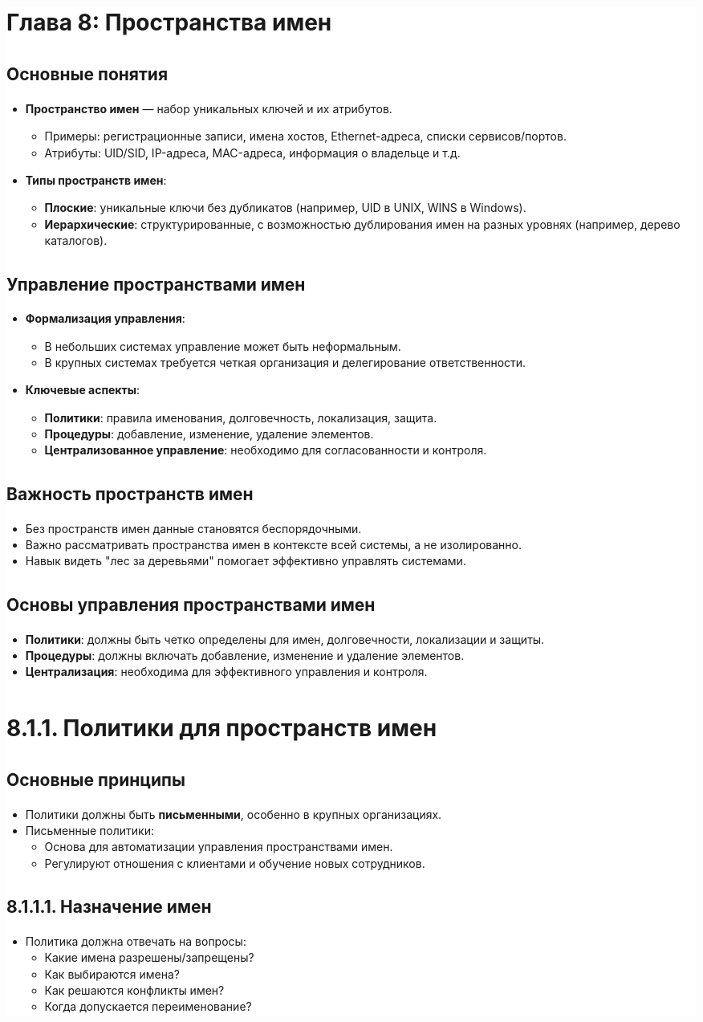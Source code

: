 # Глава 8: Пространства имен

## Основные понятия
- **Пространство имен** — набор уникальных ключей и их атрибутов.
  - Примеры: регистрационные записи, имена хостов, Ethernet-адреса, списки сервисов/портов.
  - Атрибуты: UID/SID, IP-адреса, MAC-адреса, информация о владельце и т.д.

- **Типы пространств имен**:
  - **Плоские**: уникальные ключи без дубликатов (например, UID в UNIX, WINS в Windows).
  - **Иерархические**: структурированные, с возможностью дублирования имен на разных уровнях (например, дерево каталогов).

## Управление пространствами имен
- **Формализация управления**:
  - В небольших системах управление может быть неформальным.
  - В крупных системах требуется четкая организация и делегирование ответственности.

- **Ключевые аспекты**:
  - **Политики**: правила именования, долговечность, локализация, защита.
  - **Процедуры**: добавление, изменение, удаление элементов.
  - **Централизованное управление**: необходимо для согласованности и контроля.

## Важность пространств имен
- Без пространств имен данные становятся беспорядочными.
- Важно рассматривать пространства имен в контексте всей системы, а не изолированно.
- Навык видеть "лес за деревьями" помогает эффективно управлять системами.

## Основы управления пространствами имен
- **Политики**: должны быть четко определены для имен, долговечности, локализации и защиты.
- **Процедуры**: должны включать добавление, изменение и удаление элементов.
- **Централизация**: необходима для эффективного управления и контроля.

# 8.1.1. Политики для пространств имен

## Основные принципы
- Политики должны быть **письменными**, особенно в крупных организациях.
- Письменные политики:
  - Основа для автоматизации управления пространствами имен.
  - Регулируют отношения с клиентами и обучение новых сотрудников.

## 8.1.1.1. Назначение имен
- Политика должна отвечать на вопросы:
  - Какие имена разрешены/запрещены?
  - Как выбираются имена?
  - Как решаются конфликты имен?
  - Когда допускается переименование?
